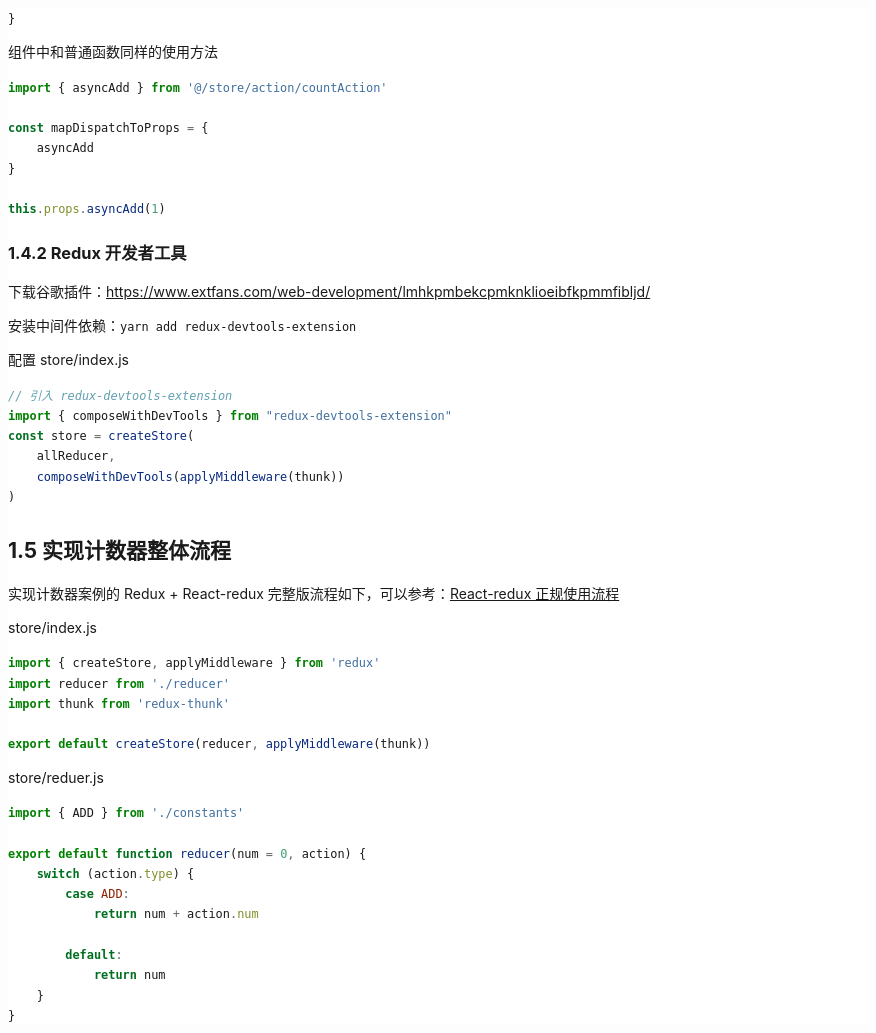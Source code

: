 ```js
}
```



组件中和普通函数同样的使用方法

```js
import { asyncAdd } from '@/store/action/countAction'

const mapDispatchToProps = {
    asyncAdd
}

this.props.asyncAdd(1)
```



### 1.4.2 Redux 开发者工具

下载谷歌插件：https://www.extfans.com/web-development/lmhkpmbekcpmknklioeibfkpmmfibljd/

安装中间件依赖：`yarn add redux-devtools-extension`

配置 store/index.js

```js
// 引入 redux-devtools-extension
import { composeWithDevTools } from "redux-devtools-extension"
const store = createStore(
    allReducer,
    composeWithDevTools(applyMiddleware(thunk))
)
```



## 1.5 实现计数器整体流程

实现计数器案例的 Redux + React-redux 完整版流程如下，可以参考：[React-redux 正规使用流程](https://blog.csdn.net/Jie_1997/article/details/128078971)



store/index.js

```js
import { createStore, applyMiddleware } from 'redux'
import reducer from './reducer'
import thunk from 'redux-thunk'

export default createStore(reducer, applyMiddleware(thunk))
```



store/reduer.js

```js
import { ADD } from './constants'

export default function reducer(num = 0, action) {
    switch (action.type) {
        case ADD:
            return num + action.num

        default:
            return num
    }
}
```
